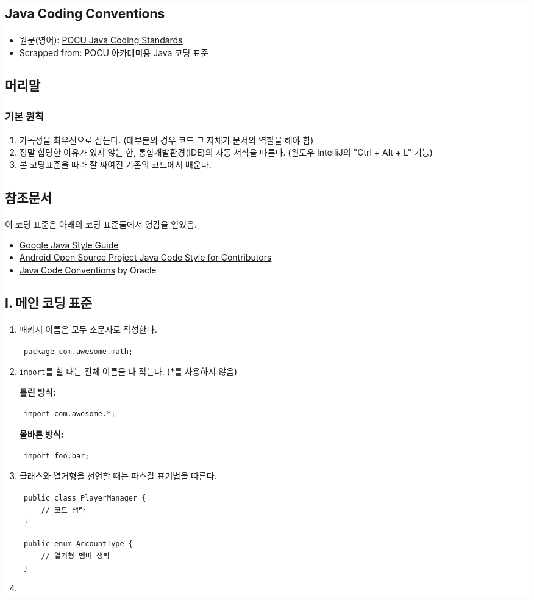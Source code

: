 <section class="pt-4 pb-4 pb-md-5 border border-top-0 border-right-0 border-left-0">
<h1>
    Java Coding Conventions
</h1>
<ul>
<li>원문(영어): <a href="https://docs.google.com/document/d/1F6A1yc6ZfeLyzAjmPjdJZwLXTd-QXy_MhGA_so7NlSQ/edit">POCU Java Coding Standards</a></li>
<li>Scrapped from: <a href="https://docs.popekim.com/ko/coding-standards/pocu-java"> POCU 아카데미용 Java 코딩 표준</a></li>
</ul>
<h2 id="머리말">머리말</h2>
<h3 id="기본-원칙">기본 원칙</h3>
<ol>
<li>가독성을 최우선으로 삼는다. (대부분의 경우 코드 그 자체가 문서의 역할을 해야 함)</li>
<li>정말 합당한 이유가 있지 않는 한, 통합개발환경(IDE)의 자동 서식을 따른다. (윈도우 IntelliJ의 "Ctrl + Alt + L" 기능)</li>
<li>본 코딩표준을 따라 잘 짜여진 기존의 코드에서 배운다.</li>
</ol>
<h2 id="참조문서">참조문서</h2>
<p>이 코딩 표준은 아래의 코딩 표준들에서 영감을 얻었음.</p>
<ul>
<li><a href="https://google.github.io/styleguide/javaguide.html">Google Java Style Guide</a></li>
<li><a href="https://source.android.com/setup/contribute/code-style">Android Open Source Project Java Code Style for Contributors</a></li>
<li><a href="https://www.oracle.com/technetwork/java/codeconventions-150003.pdf">Java Code Conventions</a> by Oracle</li>
</ul>
<h2 id="i-메인-코딩-표준">I. 메인 코딩 표준</h2>
<ol>
<li>패키지 이름은 모두 소문자로 작성한다.
<pre class="language-java" tabindex="0"><code class="language-java"> <span class="token keyword">package</span> <span class="token namespace">com<span class="token punctuation">.</span>awesome<span class="token punctuation">.</span>math</span><span class="token punctuation">;</span>
</code></pre>
</li>
<li>
<p><code>import</code>를 할 때는 전체 이름을 다 적는다. (*를 사용하지 않음)</p>
<p><strong>틀린 방식:</strong></p>
<pre class="language-java" tabindex="0"><code class="language-java"> <span class="token keyword">import</span> <span class="token import"><span class="token namespace">com<span class="token punctuation">.</span>awesome<span class="token punctuation">.</span></span><span class="token operator">*</span></span><span class="token punctuation">;</span>
</code></pre>
<p><strong>올바른 방식:</strong></p>
<pre class="language-java" tabindex="0"><code class="language-java"> <span class="token keyword">import</span> <span class="token namespace">foo<span class="token punctuation">.</span>bar</span><span class="token punctuation">;</span>
</code></pre>
</li>
<li>
<p>클래스와 열거형을 선언할 때는 파스칼 표기법을 따른다.</p>
<pre class="language-java" tabindex="0"><code class="language-java"> <span class="token keyword">public</span> <span class="token keyword">class</span> <span class="token class-name">PlayerManager</span> <span class="token punctuation">{</span>
     <span class="token comment">// 코드 생략</span>
 <span class="token punctuation">}</span>
</code></pre>
<pre class="language-java" tabindex="0"><code class="language-java"> <span class="token keyword">public</span> <span class="token keyword">enum</span> <span class="token class-name">AccountType</span> <span class="token punctuation">{</span>
     <span class="token comment">// 열거형 멤버 생략</span>
 <span class="token punctuation">}</span>
</code></pre>
</li>
<li>